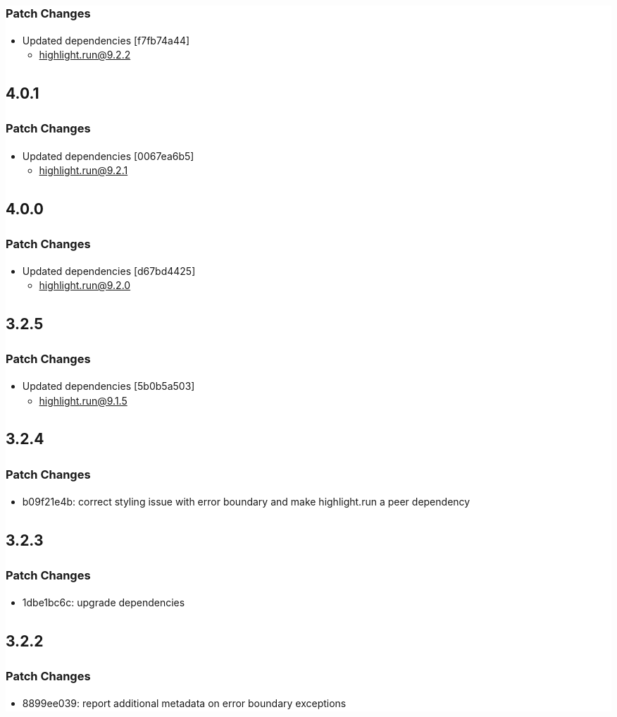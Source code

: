### Patch Changes

- Updated dependencies [f7fb74a44]
    - highlight.run@9.2.2

## 4.0.1

### Patch Changes

- Updated dependencies [0067ea6b5]
    - highlight.run@9.2.1

## 4.0.0

### Patch Changes

- Updated dependencies [d67bd4425]
    - highlight.run@9.2.0

## 3.2.5

### Patch Changes

- Updated dependencies [5b0b5a503]
    - highlight.run@9.1.5

## 3.2.4

### Patch Changes

- b09f21e4b: correct styling issue with error boundary and make highlight.run a peer dependency

## 3.2.3

### Patch Changes

- 1dbe1bc6c: upgrade dependencies

## 3.2.2

### Patch Changes

- 8899ee039: report additional metadata on error boundary exceptions
